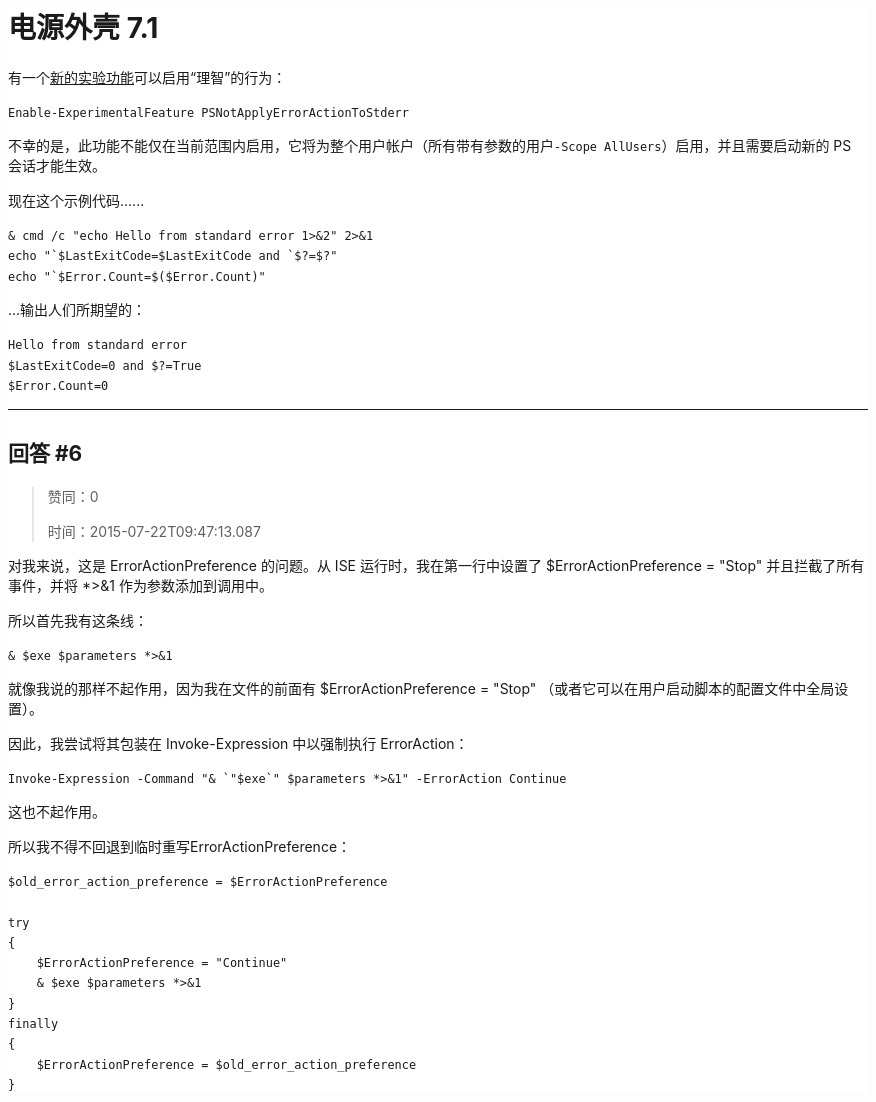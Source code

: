 # 电源外壳 7.1

有一个[新的实验功能](https://docs.microsoft.com/en-us/powershell/scripting/learn/experimental-features?view=powershell-7.1#psnotapplyerroractiontostderr)可以启用“理智”的行为：

```
Enable-ExperimentalFeature PSNotApplyErrorActionToStderr 
```

不幸的是，此功能不能仅在当前范围内启用，它将为整个用户帐户（所有带有参数的用户`-Scope AllUsers`）启用，并且需要启动新的 PS 会话才能生效。

现在这个示例代码......

```
& cmd /c "echo Hello from standard error 1>&2" 2>&1
echo "`$LastExitCode=$LastExitCode and `$?=$?"
echo "`$Error.Count=$($Error.Count)" 
```

...输出人们所期望的：

```
Hello from standard error
$LastExitCode=0 and $?=True
$Error.Count=0 
```

* * *

## 回答 #6

> 赞同：0
> 
> 时间：2015-07-22T09:47:13.087

对我来说，这是 ErrorActionPreference 的问题。从 ISE 运行时，我在第一行中设置了 $ErrorActionPreference = "Stop" 并且拦截了所有事件，并将 *>&1 作为参数添加到调用中。

所以首先我有这条线：

```
& $exe $parameters *>&1 
```

就像我说的那样不起作用，因为我在文件的前面有 $ErrorActionPreference = "Stop" （或者它可以在用户启动脚本的配置文件中全局设置）。

因此，我尝试将其包装在 Invoke-Expression 中以强制执行 ErrorAction：

```
Invoke-Expression -Command "& `"$exe`" $parameters *>&1" -ErrorAction Continue 
```

这也不起作用。

所以我不得不回退到临时重写ErrorActionPreference：

```
$old_error_action_preference = $ErrorActionPreference

try
{
    $ErrorActionPreference = "Continue"
    & $exe $parameters *>&1
}
finally
{
    $ErrorActionPreference = $old_error_action_preference
} 
```
